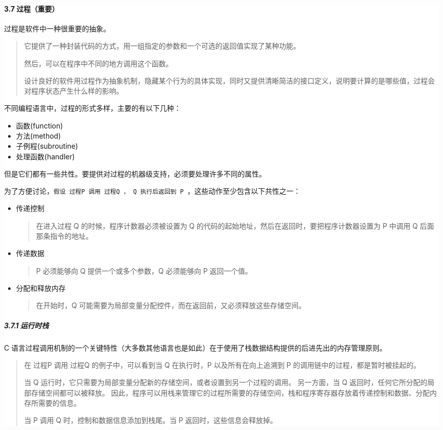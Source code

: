 #### 3.7 过程（重要）

过程是软件中一种很重要的抽象。

> 它提供了一种封装代码的方式，用一组指定的参数和一个可选的返回值实现了某种功能。
>
> 然后，可以在程序中不同的地方调用这个函数。
>
> 设计良好的软件用过程作为抽象机制，隐藏某个行为的具体实现，同时又提供清晰简洁的接口定义，说明要计算的是哪些值，过程会对程序状态产生什么样的影响。

不同编程语言中，过程的形式多样，主要的有以下几种：

* 函数(function)
* 方法(method)
* 子例程(subroutine)
* 处理函数(handler)

但是它们都有一些共性。要提供对过程的机器级支持，必须要处理许多不同的属性。

为了方便讨论，`假设 过程P 调用 过程Q ， Q 执行后返回到 P `，这些动作至少包含以下共性之一：

* 传递控制

  > 在进入过程 Q 的时候，程序计数器必须被设置为 Q 的代码的起始地址，然后在返回时，要把程序计数器设置为 P 中调用 Q 后面那条指令的地址。

* 传递数据

  > P 必须能够向 Q 提供一个或多个参数，Q 必须能够向 P 返回一个值。

* 分配和释放内存

  > 在开始时，Q 可能需要为局部变量分配控件，而在返回前，又必须释放这些存储空间。

##### 3.7.1 运行时栈

C 语言过程调用机制的一个关键特性（大多数其他语言也是如此）在于使用了栈数据结构提供的后进先出的内存管理原则。

> 在 过程P 调用 过程Q 的例子中，可以看到当 Q 在执行时，P 以及所有在向上追溯到 P 的调用链中的过程，都是暂时被挂起的。
>
> 当 Q 运行时，它只需要为局部变量分配新的存储空间，或者设置到另一个过程的调用。
> 另一方面，当 Q 返回时，任何它所分配的局部存储空间都可以被释放。
> 因此，程序可以用栈来管理它的过程所需要的存储空间，栈和程序寄存器存放着传递控制和数据、分配内存所需要的信息。
>
> 当 P 调用 Q 时，控制和数据信息添加到栈尾。当 P 返回时，这些信息会释放掉。
